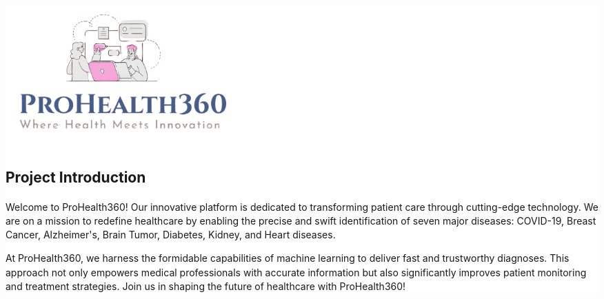 <img src="/static/icons/OurLogo.png" alt="Alt Text" width="350" height="200">
<br>

## Project Introduction

Welcome to ProHealth360! Our innovative platform is dedicated to transforming patient care through cutting-edge technology. We are on a mission to redefine healthcare by enabling the precise and swift identification of seven major diseases: COVID-19, Breast Cancer, Alzheimer's, Brain Tumor, Diabetes, Kidney, and Heart diseases.

At ProHealth360, we harness the formidable capabilities of machine learning to deliver fast and trustworthy diagnoses. This approach not only empowers medical professionals with accurate information but also significantly improves patient monitoring and treatment strategies. Join us in shaping the future of healthcare with ProHealth360!
<br>